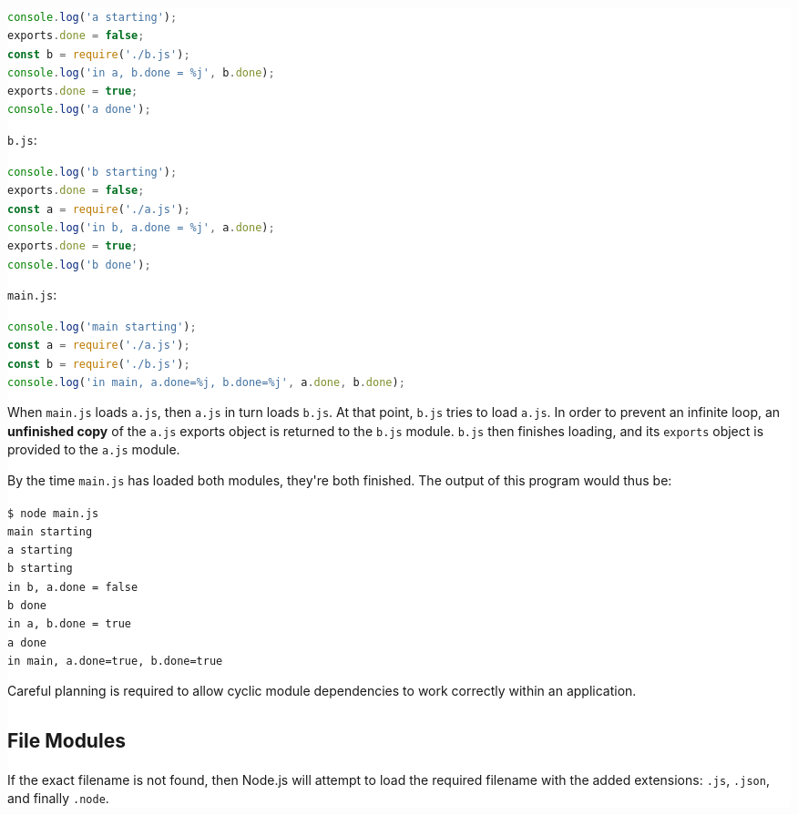 ```js
console.log('a starting');
exports.done = false;
const b = require('./b.js');
console.log('in a, b.done = %j', b.done);
exports.done = true;
console.log('a done');
```

`b.js`:

```js
console.log('b starting');
exports.done = false;
const a = require('./a.js');
console.log('in b, a.done = %j', a.done);
exports.done = true;
console.log('b done');
```

`main.js`:

```js
console.log('main starting');
const a = require('./a.js');
const b = require('./b.js');
console.log('in main, a.done=%j, b.done=%j', a.done, b.done);
```

When `main.js` loads `a.js`, then `a.js` in turn loads `b.js`. At that point, `b.js` tries to load `a.js`. In order to prevent an infinite loop, an **unfinished copy** of the `a.js` exports object is returned to the `b.js` module. `b.js` then finishes loading, and its `exports` object is provided to the `a.js` module.

By the time `main.js` has loaded both modules, they're both finished. The output of this program would thus be:

```txt
$ node main.js
main starting
a starting
b starting
in b, a.done = false
b done
in a, b.done = true
a done
in main, a.done=true, b.done=true
```

Careful planning is required to allow cyclic module dependencies to work correctly within an application.

## File Modules



If the exact filename is not found, then Node.js will attempt to load the required filename with the added extensions: `.js`, `.json`, and finally `.node`.
